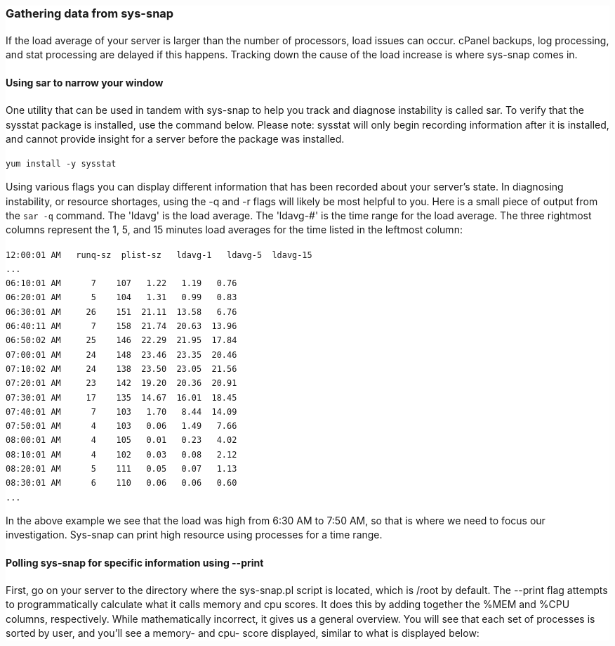 ### Gathering data from sys-snap

If the load average of your server is larger than the number of processors, load issues can occur. cPanel backups, log processing, and stat processing are delayed if this happens. Tracking down the cause of the load increase is where sys-snap comes in.

#### Using sar to narrow your window

One utility that can be used in tandem with sys-snap to help you track and diagnose instability is called sar. To verify that the sysstat package is installed, use the command below. Please note: sysstat will only begin recording information after it is installed, and cannot provide insight for a server before the package was installed.

```
yum install -y sysstat
```

Using various flags you can display different information that has been recorded about your server’s state. In diagnosing instability, or resource shortages, using the -q and -r flags will likely be most helpful to you. Here is a small piece of output from the `sar -q` command. The 'ldavg' is the load average. The 'ldavg-#' is the time range for the load average. The three rightmost columns represent the 1, 5, and 15 minutes load averages for the time listed in the leftmost column:

```
12:00:01 AM   runq-sz  plist-sz   ldavg-1   ldavg-5  ldavg-15
...
06:10:01 AM      7    107   1.22   1.19   0.76
06:20:01 AM      5    104   1.31   0.99   0.83
06:30:01 AM     26    151  21.11  13.58   6.76
06:40:11 AM      7    158  21.74  20.63  13.96
06:50:02 AM     25    146  22.29  21.95  17.84
07:00:01 AM     24    148  23.46  23.35  20.46
07:10:02 AM     24    138  23.50  23.05  21.56
07:20:01 AM     23    142  19.20  20.36  20.91
07:30:01 AM     17    135  14.67  16.01  18.45
07:40:01 AM      7    103   1.70   8.44  14.09
07:50:01 AM      4    103   0.06   1.49   7.66
08:00:01 AM      4    105   0.01   0.23   4.02
08:10:01 AM      4    102   0.03   0.08   2.12
08:20:01 AM      5    111   0.05   0.07   1.13
08:30:01 AM      6    110   0.06   0.06   0.60
...
```

In the above example we see that the load was high from 6:30 AM to 7:50 AM, so that is where we need to focus our investigation. Sys-snap can print high resource using processes for a time range.

#### Polling sys-snap for specific information using --print

First, go on your server to the directory where the sys-snap.pl script is located, which is /root by default. The --print flag attempts to programmatically calculate what it calls memory and cpu scores. It does this by adding together the %MEM and %CPU columns, respectively. While mathematically incorrect, it gives us a general overview. You will see that each set of processes is sorted by user, and you’ll see a memory- and cpu- score displayed, similar to what is displayed below:
